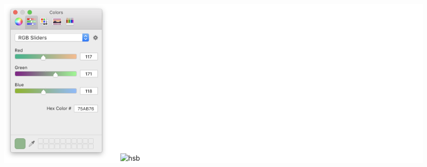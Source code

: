 <img src="/files/2017/10/06/ss_rgb.png" alt="rgb" width="25%" style="display: inline-block; margin-right: 10px;">

<img src="/files/2017/10/06/ss_hsb.png" alt="hsb" width="25%" style="display: inline-block; margin-left: 10px;">
